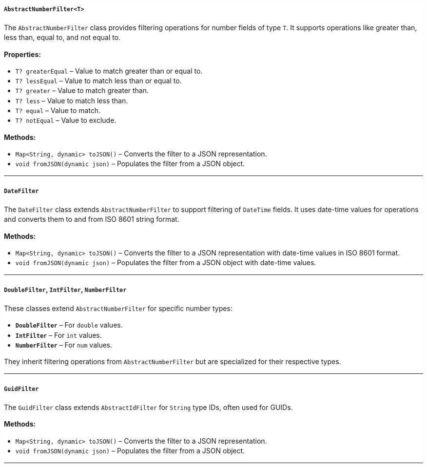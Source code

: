 
#### `AbstractNumberFilter<T>`

The `AbstractNumberFilter` class provides filtering operations for number fields of type `T`. It supports operations like greater than, less than, equal to, and not equal to.

**Properties:**

- `T? greaterEqual` – Value to match greater than or equal to.
- `T? lessEqual` – Value to match less than or equal to.
- `T? greater` – Value to match greater than.
- `T? less` – Value to match less than.
- `T? equal` – Value to match.
- `T? notEqual` – Value to exclude.

**Methods:**

- `Map<String, dynamic> toJSON()` – Converts the filter to a JSON representation.
- `void fromJSON(dynamic json)` – Populates the filter from a JSON object.

---

#### `DateFilter`

The `DateFilter` class extends `AbstractNumberFilter` to support filtering of `DateTime` fields. It uses date-time values for operations and converts them to and from ISO 8601 string format.

**Methods:**

- `Map<String, dynamic> toJSON()` – Converts the filter to a JSON representation with date-time values in ISO 8601 format.
- `void fromJSON(dynamic json)` – Populates the filter from a JSON object with date-time values.

---

#### `DoubleFilter`, `IntFilter`, `NumberFilter`

These classes extend `AbstractNumberFilter` for specific number types:

- **`DoubleFilter`** – For `double` values.
- **`IntFilter`** – For `int` values.
- **`NumberFilter`** – For `num` values.

They inherit filtering operations from `AbstractNumberFilter` but are specialized for their respective types.

---

#### `GuidFilter`

The `GuidFilter` class extends `AbstractIdFilter` for `String` type IDs, often used for GUIDs.

**Methods:**

- `Map<String, dynamic> toJSON()` – Converts the filter to a JSON representation.
- `void fromJSON(dynamic json)` – Populates the filter from a JSON object.

---
